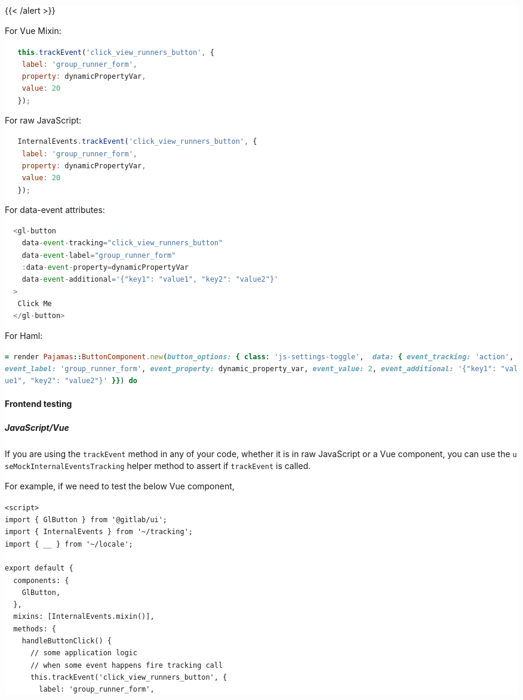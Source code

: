 {{< /alert >}}

For Vue Mixin:

```javascript
   this.trackEvent('click_view_runners_button', {
    label: 'group_runner_form',
    property: dynamicPropertyVar,
    value: 20
   });
```

For raw JavaScript:

```javascript
   InternalEvents.trackEvent('click_view_runners_button', {
    label: 'group_runner_form',
    property: dynamicPropertyVar,
    value: 20
   });
```

For data-event attributes:

```javascript
  <gl-button
    data-event-tracking="click_view_runners_button"
    data-event-label="group_runner_form"
    :data-event-property=dynamicPropertyVar
    data-event-additional='{"key1": "value1", "key2": "value2"}'
  >
   Click Me
  </gl-button>
```

For Haml:

```ruby
= render Pajamas::ButtonComponent.new(button_options: { class: 'js-settings-toggle',  data: { event_tracking: 'action', event_label: 'group_runner_form', event_property: dynamic_property_var, event_value: 2, event_additional: '{"key1": "value1", "key2": "value2"}' }}) do
```

#### Frontend testing

##### JavaScript/Vue

If you are using the `trackEvent` method in any of your code, whether it is in raw JavaScript or a Vue component, you can use the `useMockInternalEventsTracking` helper method to assert if `trackEvent` is called.

For example, if we need to test the below Vue component,

```vue
<script>
import { GlButton } from '@gitlab/ui';
import { InternalEvents } from '~/tracking';
import { __ } from '~/locale';

export default {
  components: {
    GlButton,
  },
  mixins: [InternalEvents.mixin()],
  methods: {
    handleButtonClick() {
      // some application logic
      // when some event happens fire tracking call
      this.trackEvent('click_view_runners_button', {
        label: 'group_runner_form',
```